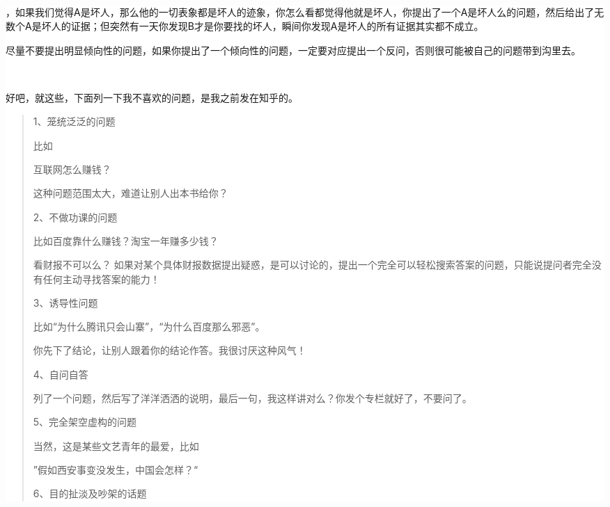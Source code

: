 </span>
         ，如果我们觉得A是坏人，那么他的一切表象都是坏人的迹象，你怎么看都觉得他就是坏人，你提出了一个A是坏人么的问题，然后给出了无数个A是坏人的证据；但突然有一天你发现B才是你要找的坏人，瞬间你发现A是坏人的所有证据其实都不成立。
        </p>
<p>
</p>
<p>
         尽量不要提出明显倾向性的问题，如果你提出了一个倾向性的问题，一定要对应提出一个反问，否则很可能被自己的问题带到沟里去。
        </p>
<p>
<br/>
</p>
<p>
         好吧，就这些，下面列一下我不喜欢的问题，是我之前发在知乎的。
        </p>
<blockquote>
<p style="">
          1、笼统泛泛的问题
         </p>
<p style="">
          比如
         </p>
<p style="">
          互联网怎么赚钱？
         </p>
<p style="">
          这种问题范围太大，难道让别人出本书给你？
         </p>
<p style="">
          2、不做功课的问题
         </p>
<p style="">
          比如百度靠什么赚钱？淘宝一年赚多少钱？
         </p>
<p style="">
          看财报不可以么？ 如果对某个具体财报数据提出疑惑，是可以讨论的，提出一个完全可以轻松搜索答案的问题，只能说提问者完全没有任何主动寻找答案的能力！
         </p>
<p style="">
          3、诱导性问题
         </p>
<p style="">
          比如“为什么腾讯只会山寨”，“为什么百度那么邪恶”。
         </p>
<p style="">
          你先下了结论，让别人跟着你的结论作答。我很讨厌这种风气！
         </p>
<p style="">
          4、自问自答
         </p>
<p style="">
          列了一个问题，然后写了洋洋洒洒的说明，最后一句，我这样讲对么？你发个专栏就好了，不要问了。
         </p>
<p style="">
          5、完全架空虚构的问题
         </p>
<p style="">
          当然，这是某些文艺青年的最爱，比如
         </p>
<p style="">
          ”假如西安事变没发生，中国会怎样？“
         </p>
<p style="">
          6、目的扯淡及吵架的话题
         </p>